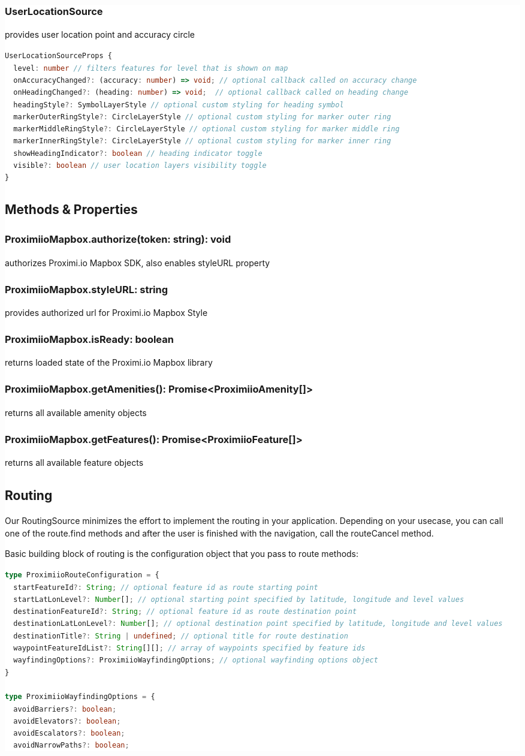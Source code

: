 
### UserLocationSource
provides user location point and accuracy circle

```ts
UserLocationSourceProps {
  level: number // filters features for level that is shown on map
  onAccuracyChanged?: (accuracy: number) => void; // optional callback called on accuracy change
  onHeadingChanged?: (heading: number) => void;  // optional callback called on heading change
  headingStyle?: SymbolLayerStyle // optional custom styling for heading symbol
  markerOuterRingStyle?: CircleLayerStyle // optional custom styling for marker outer ring
  markerMiddleRingStyle?: CircleLayerStyle // optional custom styling for marker middle ring
  markerInnerRingStyle?: CircleLayerStyle // optional custom styling for marker inner ring
  showHeadingIndicator?: boolean // heading indicator toggle
  visible?: boolean // user location layers visibility toggle
}
```

## Methods & Properties

### ProximiioMapbox.authorize(token: string): void
authorizes Proximi.io Mapbox SDK, also enables styleURL property

### ProximiioMapbox.styleURL: string
provides authorized url for Proximi.io Mapbox Style

### ProximiioMapbox.isReady: boolean
returns loaded state of the Proximi.io Mapbox library

### ProximiioMapbox.getAmenities(): Promise<ProximiioAmenity[]>
returns all available amenity objects

### ProximiioMapbox.getFeatures(): Promise<ProximiioFeature[]>
returns all available feature objects

## Routing
Our RoutingSource minimizes the effort to implement the routing in your application. Depending on your usecase,
you can call one of the route.find methods and after the user is finished with the navigation, call the routeCancel method.

Basic building block of routing is the configuration object that you pass to route methods:
```ts
type ProximiioRouteConfiguration = {
  startFeatureId?: String; // optional feature id as route starting point
  startLatLonLevel?: Number[]; // optional starting point specified by latitude, longitude and level values
  destinationFeatureId?: String; // optional feature id as route destination point
  destinationLatLonLevel?: Number[]; // optional destination point specified by latitude, longitude and level values
  destinationTitle?: String | undefined; // optional title for route destination
  waypointFeatureIdList?: String[][]; // array of waypoints specified by feature ids
  wayfindingOptions?: ProximiioWayfindingOptions; // optional wayfinding options object
}

type ProximiioWayfindingOptions = {
  avoidBarriers?: boolean;
  avoidElevators?: boolean;
  avoidEscalators?: boolean;
  avoidNarrowPaths?: boolean;
```